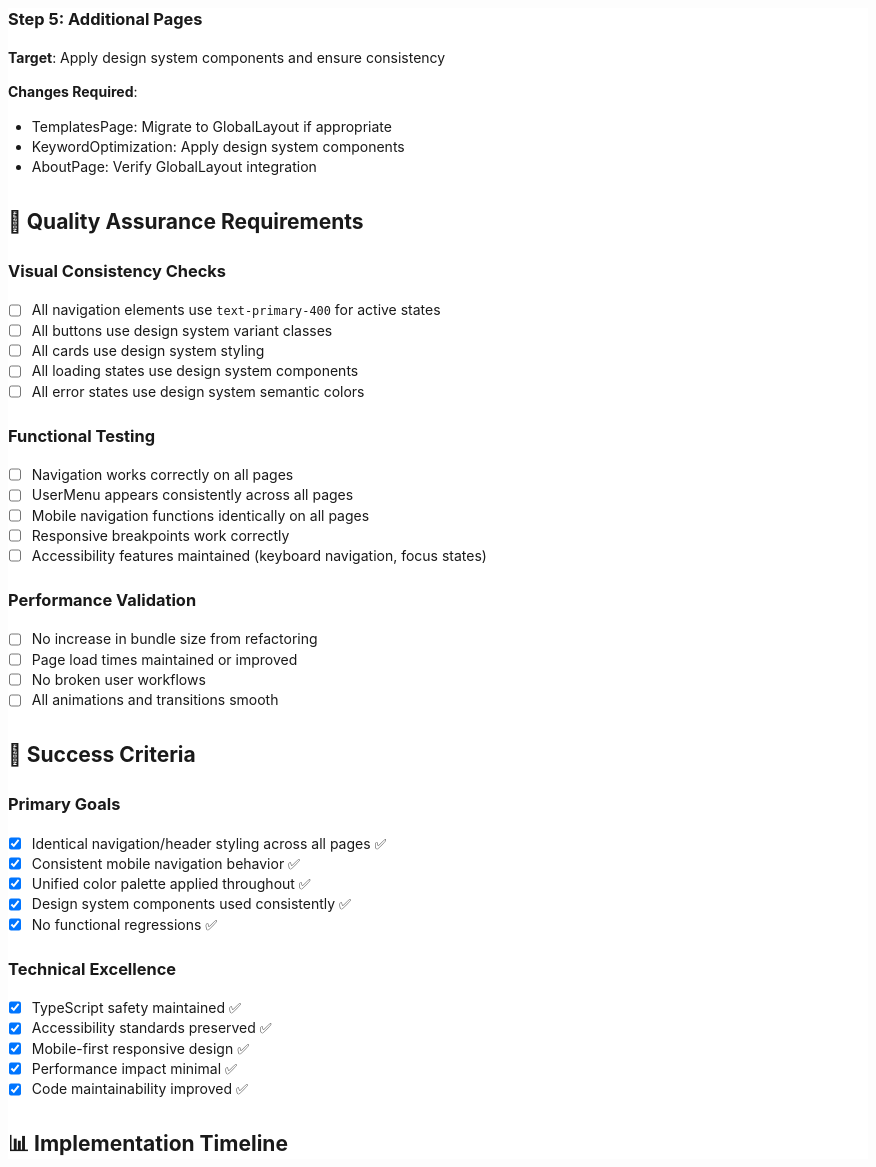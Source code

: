 ### Step 5: Additional Pages
**Target**: Apply design system components and ensure consistency

**Changes Required**:
- TemplatesPage: Migrate to GlobalLayout if appropriate
- KeywordOptimization: Apply design system components
- AboutPage: Verify GlobalLayout integration

## 🔄 Quality Assurance Requirements

### Visual Consistency Checks
- [ ] All navigation elements use `text-primary-400` for active states
- [ ] All buttons use design system variant classes
- [ ] All cards use design system styling
- [ ] All loading states use design system components
- [ ] All error states use design system semantic colors

### Functional Testing
- [ ] Navigation works correctly on all pages
- [ ] UserMenu appears consistently across all pages
- [ ] Mobile navigation functions identically on all pages
- [ ] Responsive breakpoints work correctly
- [ ] Accessibility features maintained (keyboard navigation, focus states)

### Performance Validation
- [ ] No increase in bundle size from refactoring
- [ ] Page load times maintained or improved
- [ ] No broken user workflows
- [ ] All animations and transitions smooth

## 🎯 Success Criteria

### Primary Goals
- [x] Identical navigation/header styling across all pages ✅
- [x] Consistent mobile navigation behavior ✅
- [x] Unified color palette applied throughout ✅
- [x] Design system components used consistently ✅
- [x] No functional regressions ✅

### Technical Excellence
- [x] TypeScript safety maintained ✅
- [x] Accessibility standards preserved ✅
- [x] Mobile-first responsive design ✅
- [x] Performance impact minimal ✅
- [x] Code maintainability improved ✅

## 📊 Implementation Timeline
